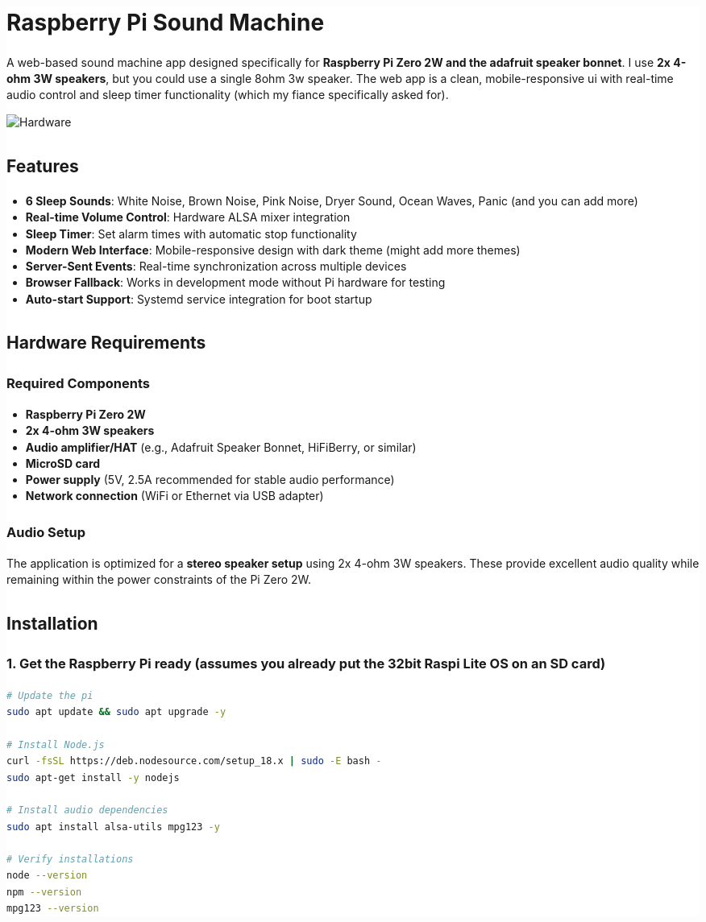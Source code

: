 # Raspberry Pi Sound Machine

A web-based sound machine app designed specifically for **Raspberry Pi Zero 2W and the adafruit speaker bonnet**. I use **2x 4-ohm 3W speakers**, but you could use a single 8ohm 3w speaker. The web app is a clean, mobile-responsive ui with real-time audio control and sleep timer functionality (which my fiance specifically asked for).


![Hardware](https://img.shields.io/badge/Hardware-Raspberry%20Pi%20Zero%202W-green)


## Features

- **6 Sleep Sounds**: White Noise, Brown Noise, Pink Noise, Dryer Sound, Ocean Waves, Panic (and you can add more)
- **Real-time Volume Control**: Hardware ALSA mixer integration
- **Sleep Timer**: Set alarm times with automatic stop functionality
- **Modern Web Interface**: Mobile-responsive design with dark theme (might add more themes)
- **Server-Sent Events**: Real-time synchronization across multiple devices
- **Browser Fallback**: Works in development mode without Pi hardware for testing
- **Auto-start Support**: Systemd service integration for boot startup

## Hardware Requirements

### Required Components
- **Raspberry Pi Zero 2W**
- **2x 4-ohm 3W speakers**
- **Audio amplifier/HAT** (e.g., Adafruit Speaker Bonnet, HiFiBerry, or similar)
- **MicroSD card**
- **Power supply** (5V, 2.5A recommended for stable audio performance)
- **Network connection** (WiFi or Ethernet via USB adapter)

### Audio Setup
The application is optimized for a **stereo speaker setup** using 2x 4-ohm 3W speakers. These provide excellent audio quality while remaining within the power constraints of the Pi Zero 2W.

## Installation

### 1. Get the Raspberry Pi ready (assumes you already put the **32bit** Raspi Lite OS on an SD card)

```bash
# Update the pi
sudo apt update && sudo apt upgrade -y

# Install Node.js
curl -fsSL https://deb.nodesource.com/setup_18.x | sudo -E bash -
sudo apt-get install -y nodejs

# Install audio dependencies
sudo apt install alsa-utils mpg123 -y

# Verify installations
node --version
npm --version
mpg123 --version
```
